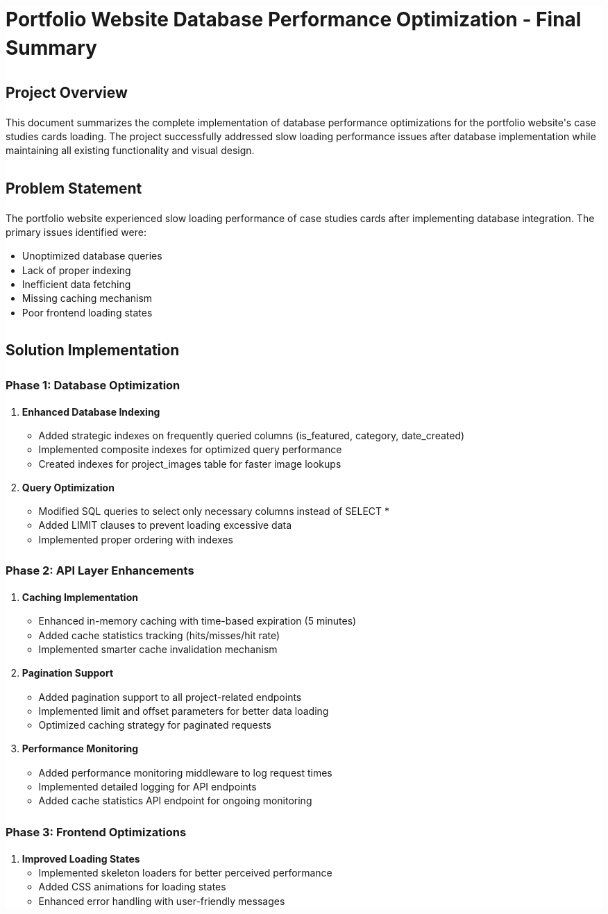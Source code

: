 # Portfolio Website Database Performance Optimization - Final Summary

## Project Overview
This document summarizes the complete implementation of database performance optimizations for the portfolio website's case studies cards loading. The project successfully addressed slow loading performance issues after database implementation while maintaining all existing functionality and visual design.

## Problem Statement
The portfolio website experienced slow loading performance of case studies cards after implementing database integration. The primary issues identified were:
- Unoptimized database queries
- Lack of proper indexing
- Inefficient data fetching
- Missing caching mechanism
- Poor frontend loading states

## Solution Implementation

### Phase 1: Database Optimization
1. **Enhanced Database Indexing**
   - Added strategic indexes on frequently queried columns (is_featured, category, date_created)
   - Implemented composite indexes for optimized query performance
   - Created indexes for project_images table for faster image lookups

2. **Query Optimization**
   - Modified SQL queries to select only necessary columns instead of SELECT *
   - Added LIMIT clauses to prevent loading excessive data
   - Implemented proper ordering with indexes

### Phase 2: API Layer Enhancements
1. **Caching Implementation**
   - Enhanced in-memory caching with time-based expiration (5 minutes)
   - Added cache statistics tracking (hits/misses/hit rate)
   - Implemented smarter cache invalidation mechanism

2. **Pagination Support**
   - Added pagination support to all project-related endpoints
   - Implemented limit and offset parameters for better data loading
   - Optimized caching strategy for paginated requests

3. **Performance Monitoring**
   - Added performance monitoring middleware to log request times
   - Implemented detailed logging for API endpoints
   - Added cache statistics API endpoint for ongoing monitoring

### Phase 3: Frontend Optimizations
1. **Improved Loading States**
   - Implemented skeleton loaders for better perceived performance
   - Added CSS animations for loading states
   - Enhanced error handling with user-friendly messages
